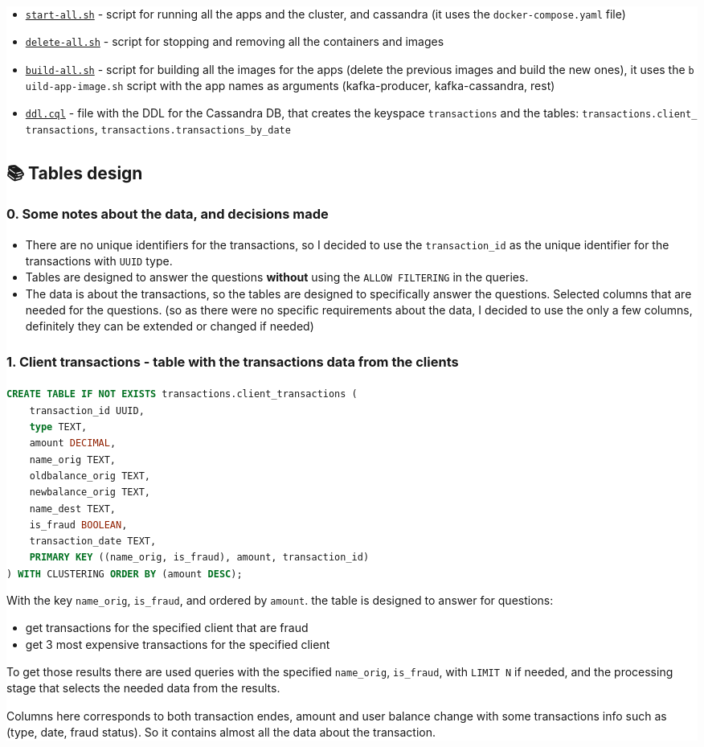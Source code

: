 - [`start-all.sh`](./start-all.sh) - script for running all the apps and the cluster, and cassandra (it uses the `docker-compose.yaml` file)
- [`delete-all.sh`](./delete-all.sh) - script for stopping and removing all the containers and images
- [`build-all.sh`](./build-all.sh) - script for building all the images for the apps (delete the previous images and build the new ones), it uses the `build-app-image.sh` script with the app names as arguments (kafka-producer, kafka-cassandra, rest)

- [`ddl.cql`](/ddl.cql) - file with the DDL for the Cassandra DB, that creates the keyspace `transactions` and the tables: `transactions.client_transactions`, `transactions.transactions_by_date`


## 📚 Tables design

### 0. Some notes about the data, and decisions made
- There are no unique identifiers for the transactions, so I decided to use the `transaction_id` as the unique identifier for the transactions with `UUID` type.
- Tables are designed to answer the questions **without** using the `ALLOW FILTERING` in the queries.
- The data is about the transactions, so the tables are designed to specifically answer the questions. Selected columns that are needed for the questions. (so as there were no specific requirements about the data, I decided to use the only a few columns, definitely they can be extended or changed if needed)


### 1. **Client transactions** - table with the transactions data from the clients
```sql
CREATE TABLE IF NOT EXISTS transactions.client_transactions (
    transaction_id UUID,
    type TEXT,
    amount DECIMAL,
    name_orig TEXT,
    oldbalance_orig TEXT,
    newbalance_orig TEXT,
    name_dest TEXT,
    is_fraud BOOLEAN,
    transaction_date TEXT,
    PRIMARY KEY ((name_orig, is_fraud), amount, transaction_id)
) WITH CLUSTERING ORDER BY (amount DESC);
```
With the key `name_orig`, `is_fraud`, and ordered by `amount`. the table is designed to answer for questions:
- get transactions for the specified client that are fraud
- get 3 most expensive transactions for the specified client

To get those results there are used queries with the specified `name_orig`, `is_fraud`, with `LIMIT N` if needed, and the processing stage that selects the needed data from the results.

Columns here corresponds to both transaction endes, amount and user balance change with some transactions info such as (type, date, fraud status). So it contains almost all the data about the transaction.
